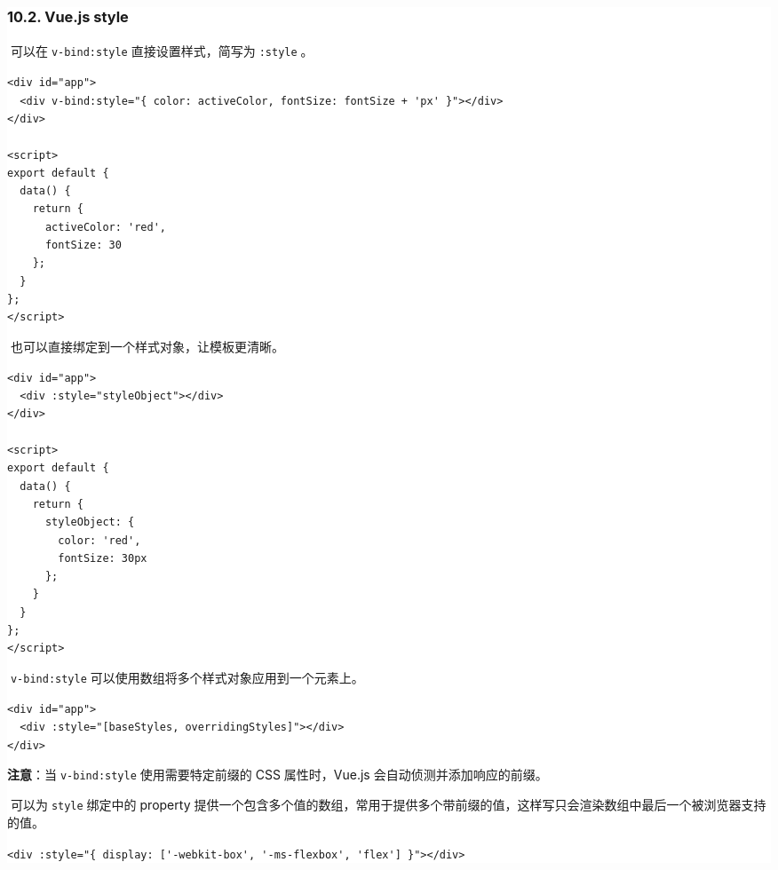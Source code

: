 ### 10.2. Vue.js style

​	可以在 `v-bind:style` 直接设置样式，简写为 `:style` 。

```vue
<div id="app">
  <div v-bind:style="{ color: activeColor, fontSize: fontSize + 'px' }"></div>
</div>

<script>
export default {
  data() {
    return {
      activeColor: 'red',
      fontSize: 30
    };
  }
};
</script>
```

​	也可以直接绑定到一个样式对象，让模板更清晰。

```vue
<div id="app">
  <div :style="styleObject"></div>
</div>

<script>
export default {
  data() {
    return {
      styleObject: {
        color: 'red',
        fontSize: 30px
      };
    }
  }
};
</script>
```

​	`v-bind:style` 可以使用数组将多个样式对象应用到一个元素上。

```vue
<div id="app">
  <div :style="[baseStyles, overridingStyles]"></div>
</div>
```

**注意**：当 `v-bind:style` 使用需要特定前缀的 CSS 属性时，Vue.js 会自动侦测并添加响应的前缀。

​	可以为 `style` 绑定中的 property 提供一个包含多个值的数组，常用于提供多个带前缀的值，这样写只会渲染数组中最后一个被浏览器支持的值。

```vue
<div :style="{ display: ['-webkit-box', '-ms-flexbox', 'flex'] }"></div>
```
